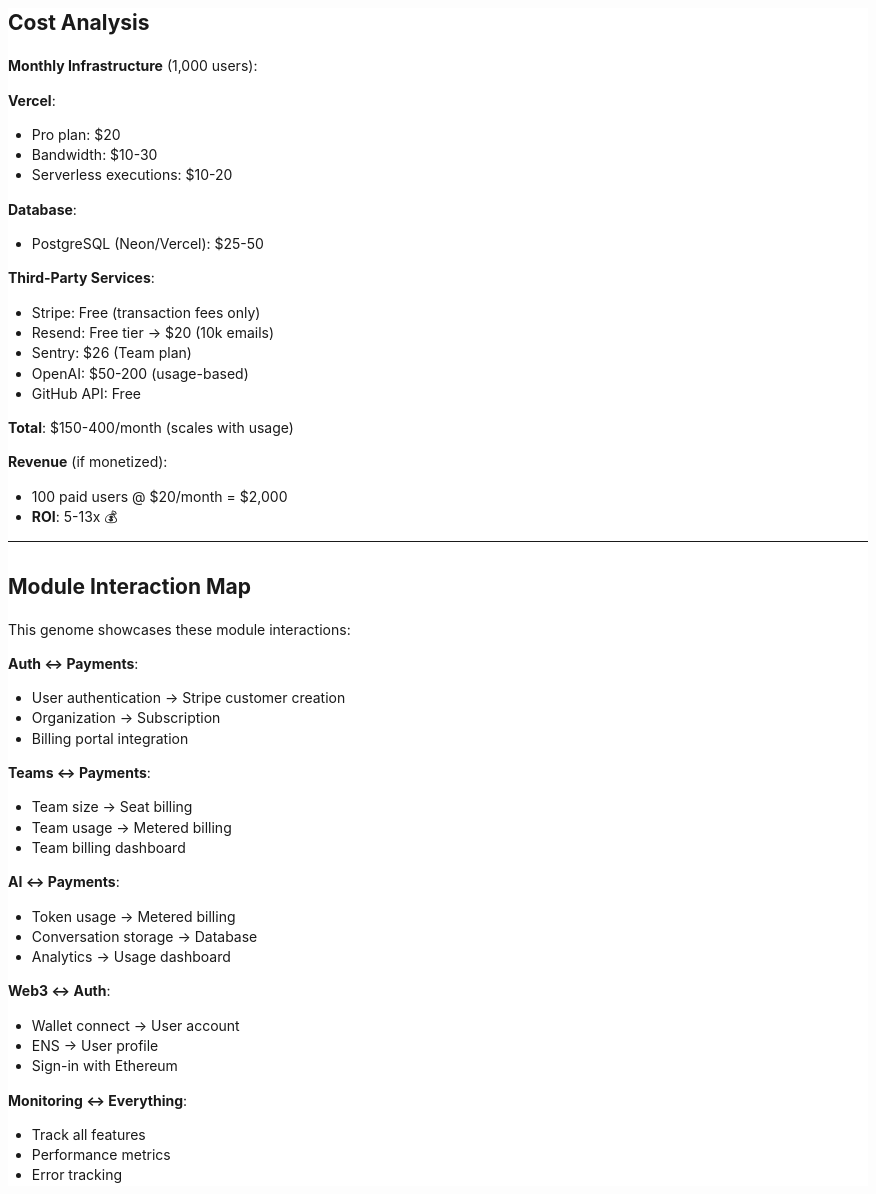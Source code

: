 
## Cost Analysis

**Monthly Infrastructure** (1,000 users):

**Vercel**:
- Pro plan: $20
- Bandwidth: $10-30
- Serverless executions: $10-20

**Database**:
- PostgreSQL (Neon/Vercel): $25-50

**Third-Party Services**:
- Stripe: Free (transaction fees only)
- Resend: Free tier → $20 (10k emails)
- Sentry: $26 (Team plan)
- OpenAI: $50-200 (usage-based)
- GitHub API: Free

**Total**: $150-400/month (scales with usage)

**Revenue** (if monetized):
- 100 paid users @ $20/month = $2,000
- **ROI**: 5-13x 💰

---

## Module Interaction Map

This genome showcases these module interactions:

**Auth ↔ Payments**:
- User authentication → Stripe customer creation
- Organization → Subscription
- Billing portal integration

**Teams ↔ Payments**:
- Team size → Seat billing
- Team usage → Metered billing
- Team billing dashboard

**AI ↔ Payments**:
- Token usage → Metered billing
- Conversation storage → Database
- Analytics → Usage dashboard

**Web3 ↔ Auth**:
- Wallet connect → User account
- ENS → User profile
- Sign-in with Ethereum

**Monitoring ↔ Everything**:
- Track all features
- Performance metrics
- Error tracking
